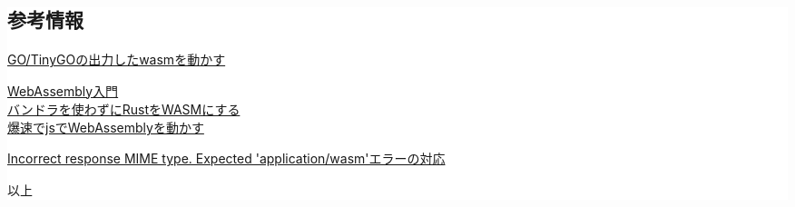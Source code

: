 ## 参考情報

[GO/TinyGOの出力したwasmを動かす](https://beta-notes.way-nifty.com/blog/2020/04/post-4897c6.html)  

[WebAssembly入門](https://wasm-dev-book.netlify.app/hello-wasm.html)  
[バンドラを使わずにRustをWASMにする](https://lealog.hateblo.jp/entry/2019/12/27/105424)  
[爆速でjsでWebAssemblyを動かす](https://qiita.com/mk-tool/items/eb537ad0ce9639f58e1f) 

[Incorrect response MIME type. Expected 'application/wasm'エラーの対応](https://qiita.com/kamykn/items/0bd8b1dfb342ab478e4a)  


以上

